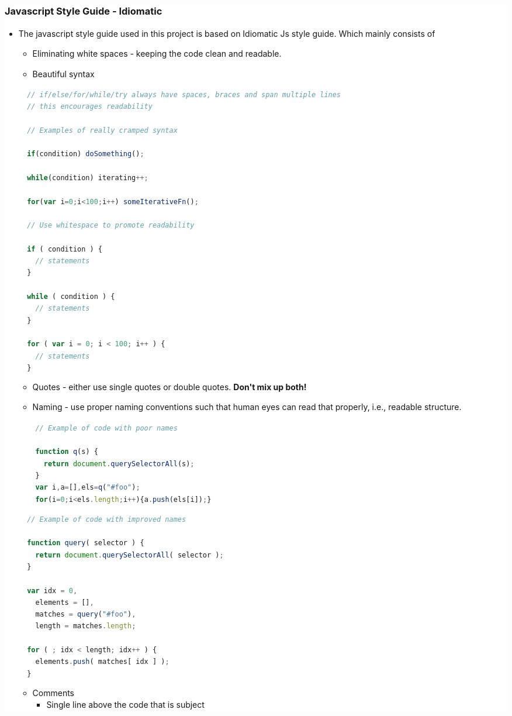 ### Javascript Style Guide - Idiomatic

* The javascript style guide used in this project is based on Idiomatic Js style guide. Which mainly consists of

  * Eliminating white spaces - keeping the code clean and readable.

  * Beautiful syntax
  ```javascript
    // if/else/for/while/try always have spaces, braces and span multiple lines
    // this encourages readability

    // Examples of really cramped syntax

    if(condition) doSomething();

    while(condition) iterating++;

    for(var i=0;i<100;i++) someIterativeFn();

    // Use whitespace to promote readability

    if ( condition ) {
      // statements
    }

    while ( condition ) {
      // statements
    }

    for ( var i = 0; i < 100; i++ ) {
      // statements
    }
  ```
  * Quotes - either use single quotes or double quotes. **Don't mix up both!**

  * Naming - use proper naming conventions such that human eyes can read that properly, i.e., readable structure.
  ```javascript
      // Example of code with poor names

      function q(s) {
        return document.querySelectorAll(s);
      }
      var i,a=[],els=q("#foo");
      for(i=0;i<els.length;i++){a.push(els[i]);}
  ```
  ```javascript
    // Example of code with improved names

    function query( selector ) {
      return document.querySelectorAll( selector );
    }

    var idx = 0,
      elements = [],
      matches = query("#foo"),
      length = matches.length;

    for ( ; idx < length; idx++ ) {
      elements.push( matches[ idx ] );
    }
    ```

  * Comments
    * Single line above the code that is subject
  ```